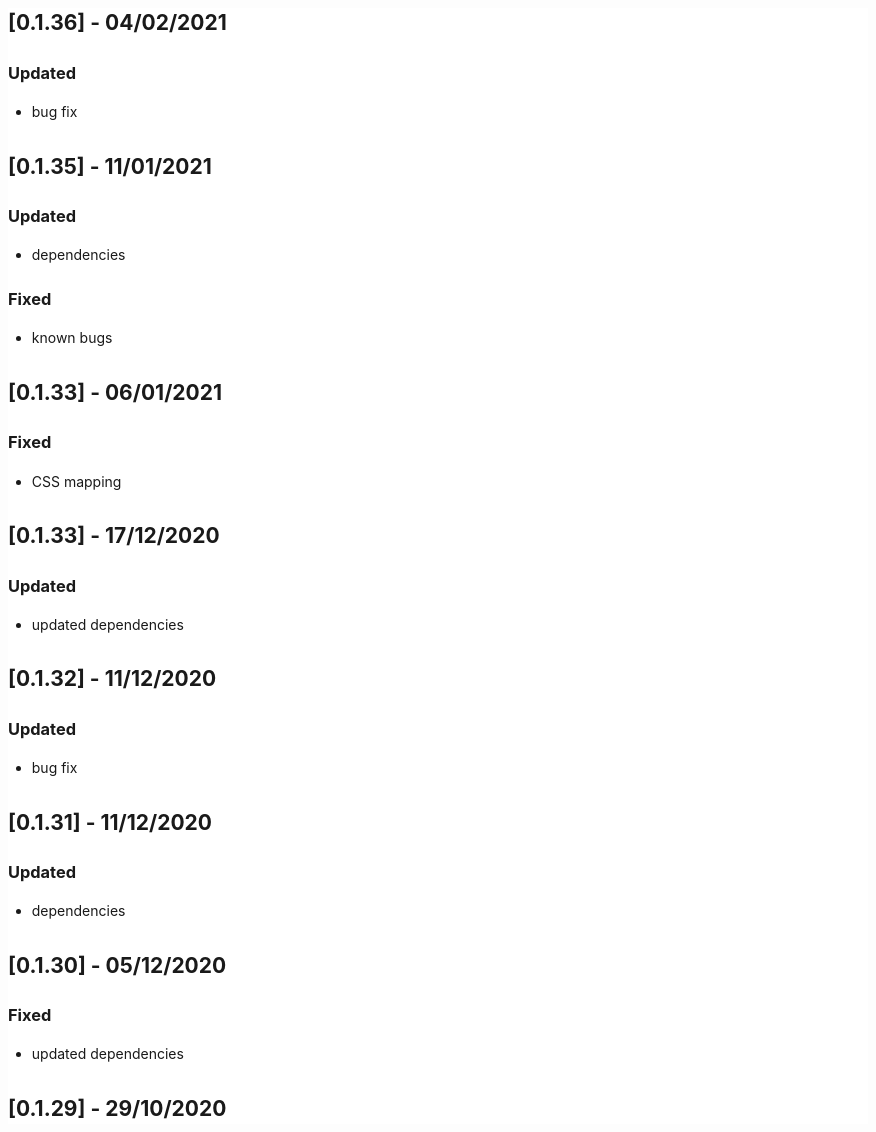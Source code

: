 ## [0.1.36] - 04/02/2021

### Updated

- bug fix

## [0.1.35] - 11/01/2021

### Updated

- dependencies

### Fixed

- known bugs

## [0.1.33] - 06/01/2021

### Fixed

- CSS mapping

## [0.1.33] - 17/12/2020

### Updated

- updated dependencies

## [0.1.32] - 11/12/2020

### Updated

- bug fix

## [0.1.31] - 11/12/2020

### Updated

- dependencies

## [0.1.30] - 05/12/2020

### Fixed

- updated dependencies

## [0.1.29] - 29/10/2020
